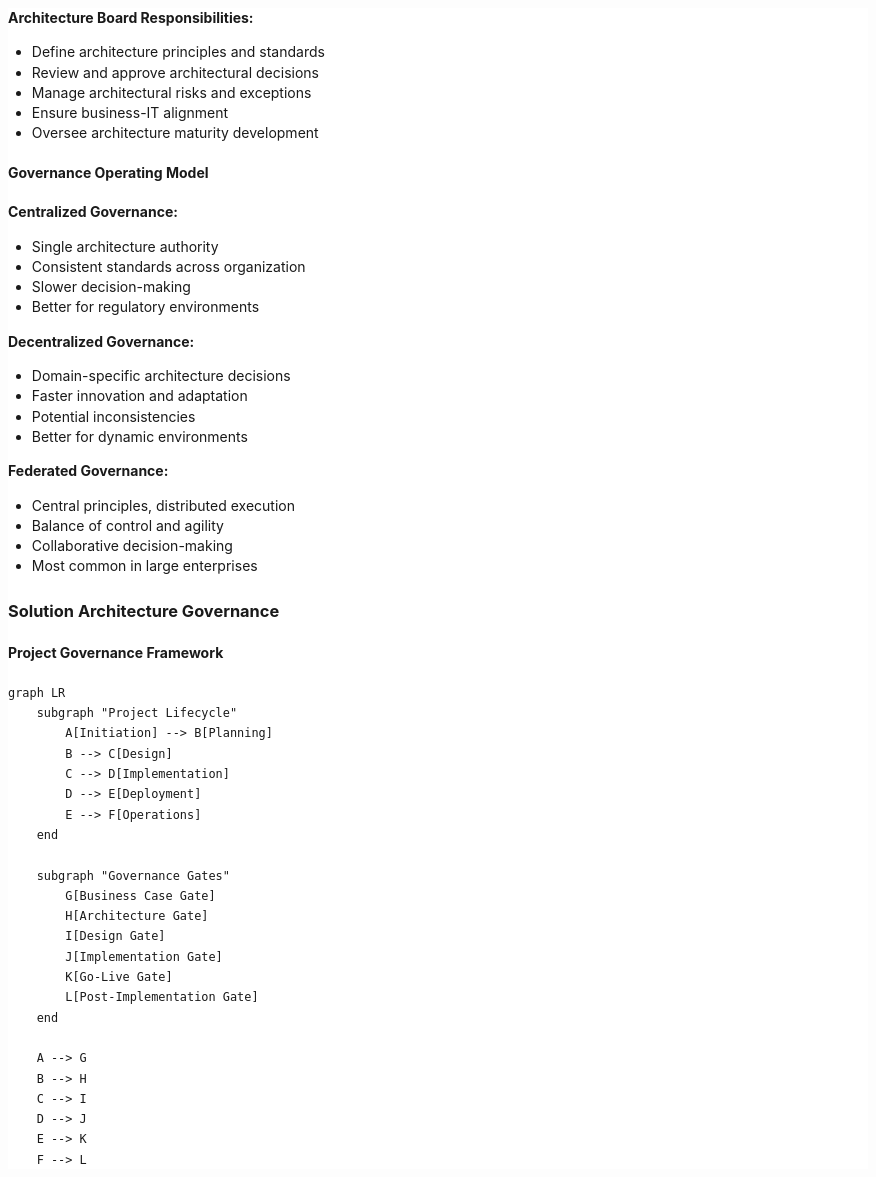 ```mermaid
```

**Architecture Board Responsibilities:**
- Define architecture principles and standards
- Review and approve architectural decisions
- Manage architectural risks and exceptions
- Ensure business-IT alignment
- Oversee architecture maturity development

#### Governance Operating Model

**Centralized Governance:**
- Single architecture authority
- Consistent standards across organization
- Slower decision-making
- Better for regulatory environments

**Decentralized Governance:**
- Domain-specific architecture decisions
- Faster innovation and adaptation
- Potential inconsistencies
- Better for dynamic environments

**Federated Governance:**
- Central principles, distributed execution
- Balance of control and agility
- Collaborative decision-making
- Most common in large enterprises

### Solution Architecture Governance

#### Project Governance Framework

```mermaid
graph LR
    subgraph "Project Lifecycle"
        A[Initiation] --> B[Planning]
        B --> C[Design]
        C --> D[Implementation]
        D --> E[Deployment]
        E --> F[Operations]
    end
    
    subgraph "Governance Gates"
        G[Business Case Gate]
        H[Architecture Gate]
        I[Design Gate]
        J[Implementation Gate]
        K[Go-Live Gate]
        L[Post-Implementation Gate]
    end
    
    A --> G
    B --> H
    C --> I
    D --> J
    E --> K
    F --> L
```
